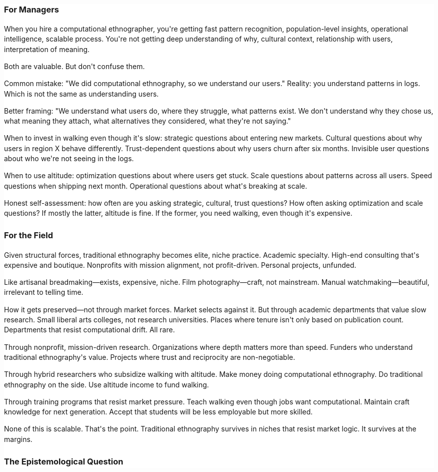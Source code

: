 ### For Managers

When you hire a computational ethnographer, you're getting fast pattern recognition, population-level insights, operational intelligence, scalable process. You're not getting deep understanding of why, cultural context, relationship with users, interpretation of meaning.

Both are valuable. But don't confuse them.

Common mistake: "We did computational ethnography, so we understand our users." Reality: you understand patterns in logs. Which is not the same as understanding users.

Better framing: "We understand what users do, where they struggle, what patterns exist. We don't understand why they chose us, what meaning they attach, what alternatives they considered, what they're not saying."

When to invest in walking even though it's slow: strategic questions about entering new markets. Cultural questions about why users in region X behave differently. Trust-dependent questions about why users churn after six months. Invisible user questions about who we're not seeing in the logs.

When to use altitude: optimization questions about where users get stuck. Scale questions about patterns across all users. Speed questions when shipping next month. Operational questions about what's breaking at scale.

Honest self-assessment: how often are you asking strategic, cultural, trust questions? How often asking optimization and scale questions? If mostly the latter, altitude is fine. If the former, you need walking, even though it's expensive.

### For the Field

Given structural forces, traditional ethnography becomes elite, niche practice. Academic specialty. High-end consulting that's expensive and boutique. Nonprofits with mission alignment, not profit-driven. Personal projects, unfunded.

Like artisanal breadmaking—exists, expensive, niche. Film photography—craft, not mainstream. Manual watchmaking—beautiful, irrelevant to telling time.

How it gets preserved—not through market forces. Market selects against it. But through academic departments that value slow research. Small liberal arts colleges, not research universities. Places where tenure isn't only based on publication count. Departments that resist computational drift. All rare.

Through nonprofit, mission-driven research. Organizations where depth matters more than speed. Funders who understand traditional ethnography's value. Projects where trust and reciprocity are non-negotiable.

Through hybrid researchers who subsidize walking with altitude. Make money doing computational ethnography. Do traditional ethnography on the side. Use altitude income to fund walking.

Through training programs that resist market pressure. Teach walking even though jobs want computational. Maintain craft knowledge for next generation. Accept that students will be less employable but more skilled.

None of this is scalable. That's the point. Traditional ethnography survives in niches that resist market logic. It survives at the margins.

### The Epistemological Question
